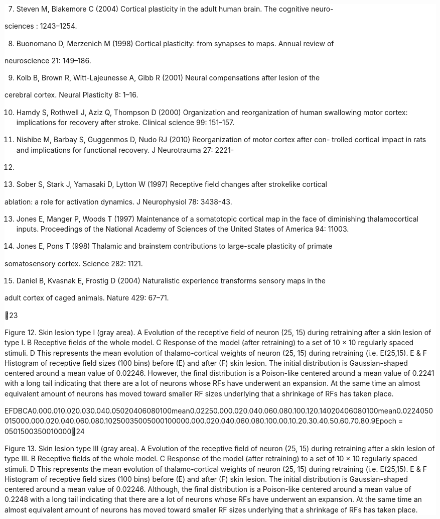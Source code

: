 7. Steven M, Blakemore C (2004) Cortical plasticity in the adult human brain. The cognitive neuro-

sciences : 1243–1254.

8. Buonomano D, Merzenich M (1998) Cortical plasticity: from synapses to maps. Annual review of

neuroscience 21: 149–186.

9. Kolb B, Brown R, Witt-Lajeunesse A, Gibb R (2001) Neural compensations after lesion of the

cerebral cortex. Neural Plasticity 8: 1–16.

10. Hamdy S, Rothwell J, Aziz Q, Thompson D (2000) Organization and reorganization of human
swallowing motor cortex: implications for recovery after stroke. Clinical science 99: 151–157.

11. Nishibe M, Barbay S, Guggenmos D, Nudo RJ (2010) Reorganization of motor cortex after con-
trolled cortical impact in rats and implications for functional recovery. J Neurotrauma 27: 2221-
2232.

12. Sober S, Stark J, Yamasaki D, Lytton W (1997) Receptive ﬁeld changes after strokelike cortical

ablation: a role for activation dynamics. J Neurophysiol 78: 3438-43.

13. Jones E, Manger P, Woods T (1997) Maintenance of a somatotopic cortical map in the face of
diminishing thalamocortical inputs. Proceedings of the National Academy of Sciences of the United
States of America 94: 11003.

14. Jones E, Pons T (998) Thalamic and brainstem contributions to large-scale plasticity of primate

somatosensory cortex. Science 282: 1121.

15. Daniel B, Kvasnak E, Frostig D (2004) Naturalistic experience transforms sensory maps in the

adult cortex of caged animals. Nature 429: 67–71.

23

Figure 12. Skin lesion type I (gray area). A Evolution of the receptive ﬁeld of neuron (25, 15)
during retraining after a skin lesion of type I. B Receptive ﬁelds of the whole model. C Response of the
model (after retraining) to a set of 10 × 10 regularly spaced stimuli. D This represents the mean
evolution of thalamo-cortical weights of neuron (25, 15) during retraining (i.e. E(25,15). E & F Histogram
of receptive ﬁeld sizes (100 bins) before (E) and after (F) skin lesion. The initial distribution is
Gaussian-shaped centered around a mean value of 0.02246. However, the ﬁnal distribution is a
Poison-like centered around a mean value of 0.2241 with a long tail indicating that there are a lot of
neurons whose RFs have underwent an expansion. At the same time an almost equivalent amount of
neurons has moved toward smaller RF sizes underlying that a shrinkage of RFs has taken place.

EFDBCA0.000.010.020.030.040.05020406080100mean0.02250.000.020.040.060.080.100.120.14020406080100mean0.0224050015000.000.020.040.060.080.10250035005000100000.000.020.040.060.080.100.00.10.20.30.40.50.60.70.80.9Epoch = 050150035001000024

Figure 13. Skin lesion type III (gray area). A Evolution of the receptive ﬁeld of neuron (25, 15)
during retraining after a skin lesion of type III. B Receptive ﬁelds of the whole model. C Response of
the model (after retraining) to a set of 10 × 10 regularly spaced stimuli. D This represents the mean
evolution of thalamo-cortical weights of neuron (25, 15) during retraining (i.e. E(25,15). E & F Histogram
of receptive ﬁeld sizes (100 bins) before (E) and after (F) skin lesion. The initial distribution is
Gaussian-shaped centered around a mean value of 0.02246. Although, the ﬁnal distribution is a
Poison-like centered around a mean value of 0.2248 with a long tail indicating that there are a lot of
neurons whose RFs have underwent an expansion. At the same time an almost equivalent amount of
neurons has moved toward smaller RF sizes underlying that a shrinkage of RFs has taken place.
